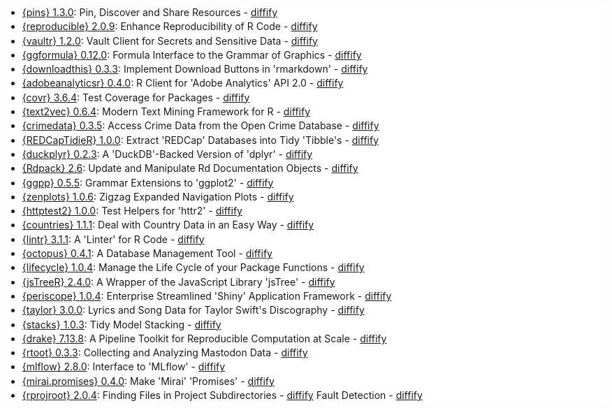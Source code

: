 + [{pins} 1.3.0](https://cran.r-project.org/package=pins): Pin, Discover and Share Resources - [diffify](https://diffify.com/R/pins)
+ [{reproducible} 2.0.9](https://cran.r-project.org/package=reproducible): Enhance Reproducibility of R Code - [diffify](https://diffify.com/R/reproducible)
+ [{vaultr} 1.2.0](https://cran.r-project.org/package=vaultr): Vault Client for Secrets and Sensitive Data - [diffify](https://diffify.com/R/vaultr)
+ [{ggformula} 0.12.0](https://cran.r-project.org/package=ggformula): Formula Interface to the Grammar of Graphics - [diffify](https://diffify.com/R/ggformula)
+ [{downloadthis} 0.3.3](https://cran.r-project.org/package=downloadthis): Implement Download Buttons in 'rmarkdown' - [diffify](https://diffify.com/R/downloadthis)
+ [{adobeanalyticsr} 0.4.0](https://cran.r-project.org/package=adobeanalyticsr): R Client for 'Adobe Analytics' API 2.0 - [diffify](https://diffify.com/R/adobeanalyticsr)
+ [{covr} 3.6.4](https://cran.r-project.org/package=covr): Test Coverage for Packages - [diffify](https://diffify.com/R/covr)
+ [{text2vec} 0.6.4](https://cran.r-project.org/package=text2vec): Modern Text Mining Framework for R - [diffify](https://diffify.com/R/text2vec)
+ [{crimedata} 0.3.5](https://cran.r-project.org/package=crimedata): Access Crime Data from the Open Crime Database - [diffify](https://diffify.com/R/crimedata)
+ [{REDCapTidieR} 1.0.0](https://cran.r-project.org/package=REDCapTidieR): Extract 'REDCap' Databases into Tidy 'Tibble's - [diffify](https://diffify.com/R/REDCapTidieR)
+ [{duckplyr} 0.2.3](https://cran.r-project.org/package=duckplyr): A 'DuckDB'-Backed Version of 'dplyr' - [diffify](https://diffify.com/R/duckplyr)
+ [{Rdpack} 2.6](https://cran.r-project.org/package=Rdpack): Update and Manipulate Rd Documentation Objects - [diffify](https://diffify.com/R/Rdpack)
+ [{ggpp} 0.5.5](https://cran.r-project.org/package=ggpp): Grammar Extensions to 'ggplot2' - [diffify](https://diffify.com/R/ggpp)
+ [{zenplots} 1.0.6](https://cran.r-project.org/package=zenplots): Zigzag Expanded Navigation Plots - [diffify](https://diffify.com/R/zenplots)
+ [{httptest2} 1.0.0](https://cran.r-project.org/package=httptest2): Test Helpers for 'httr2' - [diffify](https://diffify.com/R/httptest2)
+ [{countries} 1.1.1](https://cran.r-project.org/package=countries): Deal with Country Data in an Easy Way - [diffify](https://diffify.com/R/countries)
+ [{lintr} 3.1.1](https://cran.r-project.org/package=lintr): A 'Linter' for R Code - [diffify](https://diffify.com/R/lintr)
+ [{octopus} 0.4.1](https://cran.r-project.org/package=octopus): A Database Management Tool - [diffify](https://diffify.com/R/octopus)
+ [{lifecycle} 1.0.4](https://cran.r-project.org/package=lifecycle): Manage the Life Cycle of your Package Functions - [diffify](https://diffify.com/R/lifecycle)
+ [{jsTreeR} 2.4.0](https://cran.r-project.org/package=jsTreeR): A Wrapper of the JavaScript Library 'jsTree' - [diffify](https://diffify.com/R/jsTreeR)
+ [{periscope} 1.0.4](https://cran.r-project.org/package=periscope): Enterprise Streamlined 'Shiny' Application Framework - [diffify](https://diffify.com/R/periscope)
+ [{taylor} 3.0.0](https://cran.r-project.org/package=taylor): Lyrics and Song Data for Taylor Swift's Discography - [diffify](https://diffify.com/R/taylor)
+ [{stacks} 1.0.3](https://cran.r-project.org/package=stacks): Tidy Model Stacking - [diffify](https://diffify.com/R/stacks)
+ [{drake} 7.13.8](https://cran.r-project.org/package=drake): A Pipeline Toolkit for Reproducible Computation at Scale - [diffify](https://diffify.com/R/drake)
+ [{rtoot} 0.3.3](https://cran.r-project.org/package=rtoot): Collecting and Analyzing Mastodon Data - [diffify](https://diffify.com/R/rtoot)
+ [{mlflow} 2.8.0](https://cran.r-project.org/package=mlflow): Interface to 'MLflow' - [diffify](https://diffify.com/R/mlflow)
+ [{mirai.promises} 0.4.0](https://cran.r-project.org/package=mirai.promises): Make 'Mirai' 'Promises' - [diffify](https://diffify.com/R/mirai.promises)
+ [{rprojroot} 2.0.4](https://cran.r-project.org/package=rprojroot): Finding Files in Project Subdirectories - [diffify](https://diffify.com/R/rprojroot)
Fault Detection - [diffify](https://diffify.com/R/bayesWatch)
